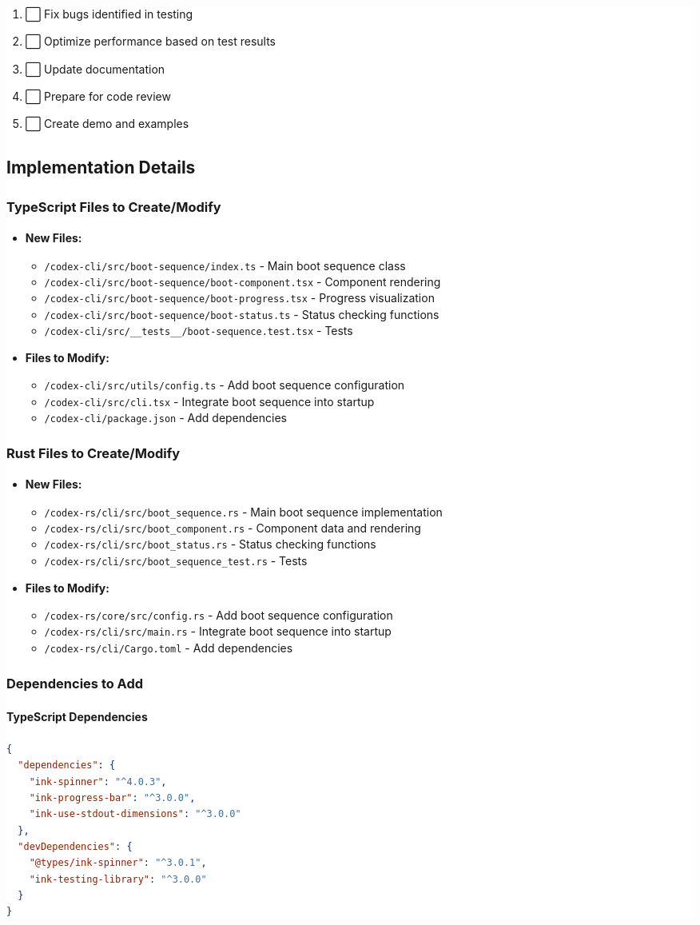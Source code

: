 1. ⬜ Fix bugs identified in testing

2. ⬜ Optimize performance based on test results

3. ⬜ Update documentation

4. ⬜ Prepare for code review

5. ⬜ Create demo and examples

## Implementation Details

### TypeScript Files to Create/Modify

- **New Files:**
  - `/codex-cli/src/boot-sequence/index.ts` - Main boot sequence class
  - `/codex-cli/src/boot-sequence/boot-component.tsx` - Component rendering
  - `/codex-cli/src/boot-sequence/boot-progress.tsx` - Progress visualization
  - `/codex-cli/src/boot-sequence/boot-status.ts` - Status checking functions
  - `/codex-cli/src/__tests__/boot-sequence.test.tsx` - Tests

- **Files to Modify:**
  - `/codex-cli/src/utils/config.ts` - Add boot sequence configuration
  - `/codex-cli/src/cli.tsx` - Integrate boot sequence into startup
  - `/codex-cli/package.json` - Add dependencies

### Rust Files to Create/Modify

- **New Files:**
  - `/codex-rs/cli/src/boot_sequence.rs` - Main boot sequence implementation
  - `/codex-rs/cli/src/boot_component.rs` - Component data and rendering
  - `/codex-rs/cli/src/boot_status.rs` - Status checking functions
  - `/codex-rs/cli/src/boot_sequence_test.rs` - Tests

- **Files to Modify:**
  - `/codex-rs/core/src/config.rs` - Add boot sequence configuration
  - `/codex-rs/cli/src/main.rs` - Integrate boot sequence into startup
  - `/codex-rs/cli/Cargo.toml` - Add dependencies

### Dependencies to Add

#### TypeScript Dependencies

```json
{
  "dependencies": {
    "ink-spinner": "^4.0.3",
    "ink-progress-bar": "^3.0.0",
    "ink-use-stdout-dimensions": "^3.0.0"
  },
  "devDependencies": {
    "@types/ink-spinner": "^3.0.1",
    "ink-testing-library": "^3.0.0"
  }
}
```
